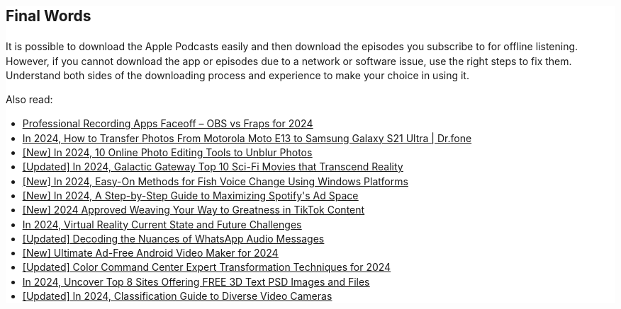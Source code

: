 ## Final Words

It is possible to download the Apple Podcasts easily and then download the episodes you subscribe to for offline listening. However, if you cannot download the app or episodes due to a network or software issue, use the right steps to fix them. Understand both sides of the downloading process and experience to make your choice in using it.

<ins class="adsbygoogle"
     style="display:block"
     data-ad-format="autorelaxed"
     data-ad-client="ca-pub-7571918770474297"
     data-ad-slot="1223367746"></ins>

<ins class="adsbygoogle"
     style="display:block"
     data-ad-format="autorelaxed"
     data-ad-client="ca-pub-7571918770474297"
     data-ad-slot="1223367746"></ins>



<ins class="adsbygoogle"
     style="display:block"
     data-ad-client="ca-pub-7571918770474297"
     data-ad-slot="8358498916"
     data-ad-format="auto"
     data-full-width-responsive="true"></ins>




<span class="atpl-alsoreadstyle">Also read:</span>
<div><ul>
<li><a href="https://desktop-recording.techidaily.com/professional-recording-apps-faceoff-obs-vs-fraps-for-2024/"><u>Professional Recording Apps Faceoff – OBS vs Fraps for 2024</u></a></li>
<li><a href="https://android-transfer.techidaily.com/in-2024-how-to-transfer-photos-from-motorola-moto-e13-to-samsung-galaxy-s21-ultra-drfone-by-drfone-transfer-from-android-transfer-from-android/"><u>In 2024, How to Transfer Photos From Motorola Moto E13 to Samsung Galaxy S21 Ultra | Dr.fone</u></a></li>
<li><a href="https://fox-helps.techidaily.com/new-in-2024-10-online-photo-editing-tools-to-unblur-photos/"><u>[New] In 2024, 10 Online Photo Editing Tools to Unblur Photos</u></a></li>
<li><a href="https://fox-helps.techidaily.com/updated-in-2024-galactic-gateway-top-10-sci-fi-movies-that-transcend-reality/"><u>[Updated] In 2024, Galactic Gateway  Top 10 Sci-Fi Movies that Transcend Reality</u></a></li>
<li><a href="https://fox-helps.techidaily.com/new-in-2024-easy-on-methods-for-fish-voice-change-using-windows-platforms/"><u>[New] In 2024, Easy-On Methods for Fish Voice Change Using Windows Platforms</u></a></li>
<li><a href="https://vp-tips.techidaily.com/new-in-2024-a-step-by-step-guide-to-maximizing-spotifys-ad-space/"><u>[New] In 2024, A Step-by-Step Guide to Maximizing Spotify's Ad Space</u></a></li>
<li><a href="https://tiktok-videos.techidaily.com/new-2024-approved-weaving-your-way-to-greatness-in-tiktok-content/"><u>[New] 2024 Approved  Weaving Your Way to Greatness in TikTok Content</u></a></li>
<li><a href="https://fox-helps.techidaily.com/in-2024-virtual-reality-current-state-and-future-challenges/"><u>In 2024, Virtual Reality  Current State and Future Challenges</u></a></li>
<li><a href="https://fox-helps.techidaily.com/updated-decoding-the-nuances-of-whatsapp-audio-messages/"><u>[Updated] Decoding the Nuances of WhatsApp Audio Messages</u></a></li>
<li><a href="https://visual-screen-recording.techidaily.com/new-ultimate-ad-free-android-video-maker-for-2024/"><u>[New] Ultimate Ad-Free Android Video Maker for 2024</u></a></li>
<li><a href="https://fox-helps.techidaily.com/updated-color-command-center-expert-transformation-techniques-for-2024/"><u>[Updated] Color Command Center  Expert Transformation Techniques for 2024</u></a></li>
<li><a href="https://fox-helps.techidaily.com/in-2024-uncover-top-8-sites-offering-free-3d-text-psd-images-and-files/"><u>In 2024, Uncover Top 8 Sites Offering FREE 3D Text PSD Images and Files</u></a></li>
<li><a href="https://fox-helps.techidaily.com/updated-in-2024-classification-guide-to-diverse-video-cameras/"><u>[Updated] In 2024, Classification Guide to Diverse Video Cameras</u></a></li>